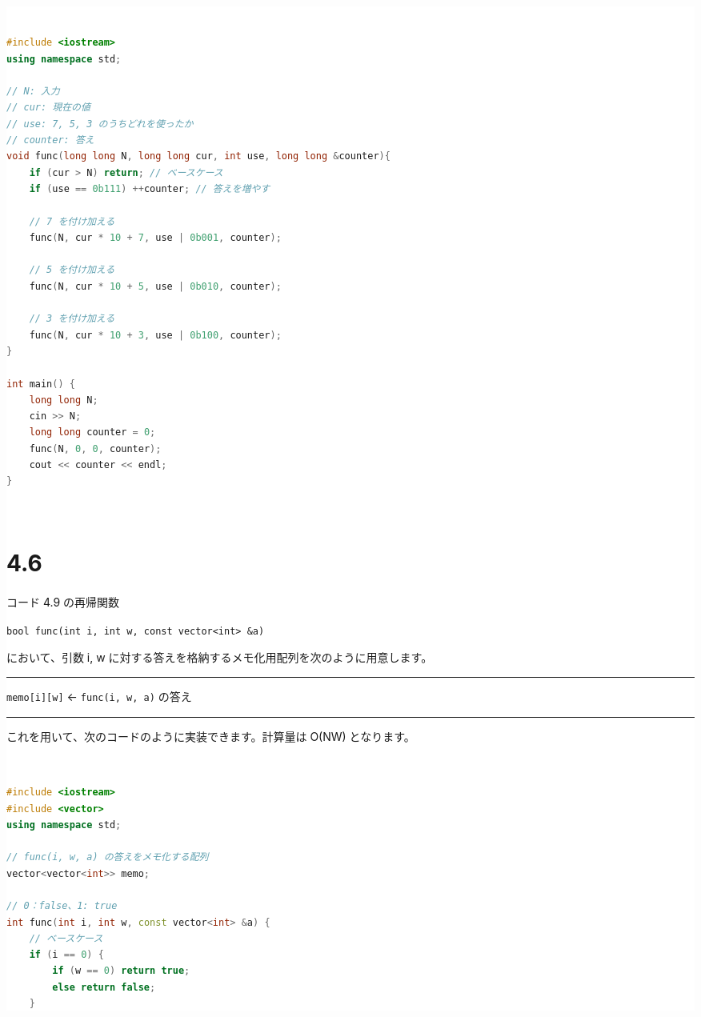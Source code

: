 　

```cpp
#include <iostream>
using namespace std;

// N: 入力
// cur: 現在の値
// use: 7, 5, 3 のうちどれを使ったか
// counter: 答え
void func(long long N, long long cur, int use, long long &counter){
    if (cur > N) return; // ベースケース
    if (use == 0b111) ++counter; // 答えを増やす

    // 7 を付け加える
    func(N, cur * 10 + 7, use | 0b001, counter);

    // 5 を付け加える
    func(N, cur * 10 + 5, use | 0b010, counter);

    // 3 を付け加える
    func(N, cur * 10 + 3, use | 0b100, counter);
}

int main() {
    long long N;
    cin >> N;
    long long counter = 0;
    func(N, 0, 0, counter);
    cout << counter << endl;
}
```



　

# 4.6

コード 4.9 の再帰関数

 `bool func(int i, int w, const vector<int> &a)`

において、引数 i, w に対する答えを格納するメモ化用配列を次のように用意します。

-----

`memo[i][w]`  ← `func(i, w, a)` の答え

-----

これを用いて、次のコードのように実装できます。計算量は O(NW) となります。

　

```cpp
#include <iostream>
#include <vector>
using namespace std;

// func(i, w, a) の答えをメモ化する配列
vector<vector<int>> memo;

// 0：false、1: true
int func(int i, int w, const vector<int> &a) {
    // ベースケース
    if (i == 0) {
        if (w == 0) return true;
        else return false;
    }
```